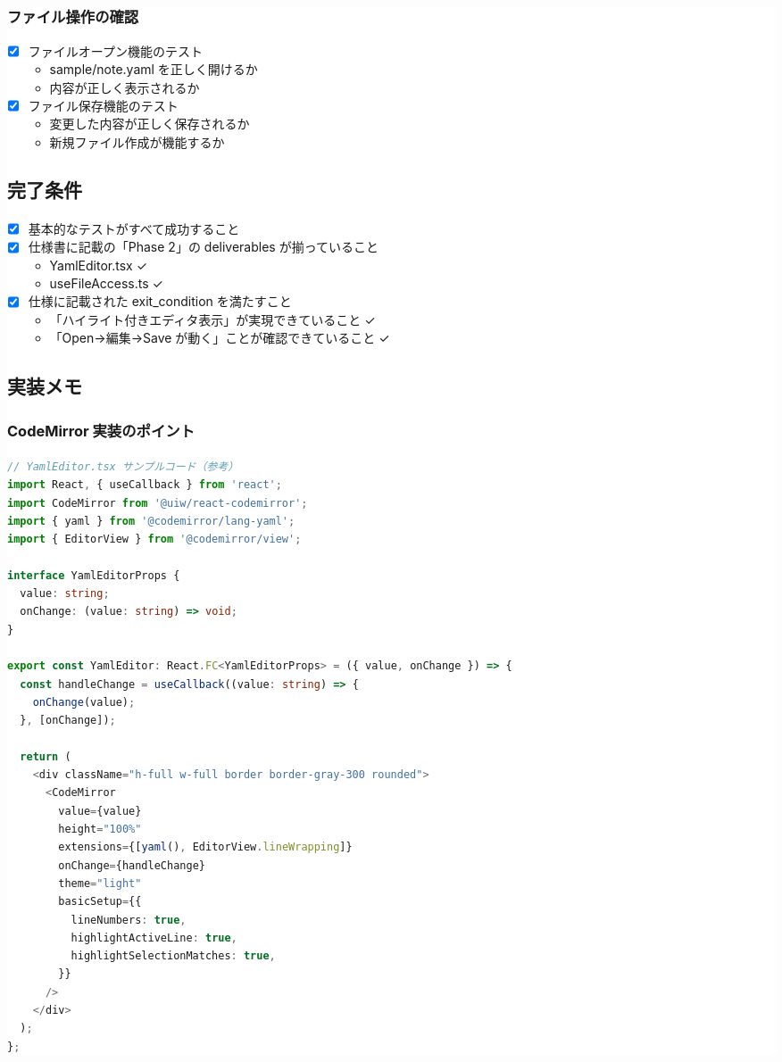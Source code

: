 ### ファイル操作の確認

- [x] ファイルオープン機能のテスト
  - sample/note.yaml を正しく開けるか
  - 内容が正しく表示されるか
- [x] ファイル保存機能のテスト
  - 変更した内容が正しく保存されるか
  - 新規ファイル作成が機能するか

## 完了条件

- [x] 基本的なテストがすべて成功すること
- [x] 仕様書に記載の「Phase 2」の deliverables が揃っていること
  - YamlEditor.tsx ✓
  - useFileAccess.ts ✓
- [x] 仕様に記載された exit_condition を満たすこと
  - 「ハイライト付きエディタ表示」が実現できていること ✓
  - 「Open→編集→Save が動く」ことが確認できていること ✓

## 実装メモ

### CodeMirror 実装のポイント

```typescript
// YamlEditor.tsx サンプルコード（参考）
import React, { useCallback } from 'react';
import CodeMirror from '@uiw/react-codemirror';
import { yaml } from '@codemirror/lang-yaml';
import { EditorView } from '@codemirror/view';

interface YamlEditorProps {
  value: string;
  onChange: (value: string) => void;
}

export const YamlEditor: React.FC<YamlEditorProps> = ({ value, onChange }) => {
  const handleChange = useCallback((value: string) => {
    onChange(value);
  }, [onChange]);

  return (
    <div className="h-full w-full border border-gray-300 rounded">
      <CodeMirror
        value={value}
        height="100%"
        extensions={[yaml(), EditorView.lineWrapping]}
        onChange={handleChange}
        theme="light"
        basicSetup={{
          lineNumbers: true,
          highlightActiveLine: true,
          highlightSelectionMatches: true,
        }}
      />
    </div>
  );
};
```
